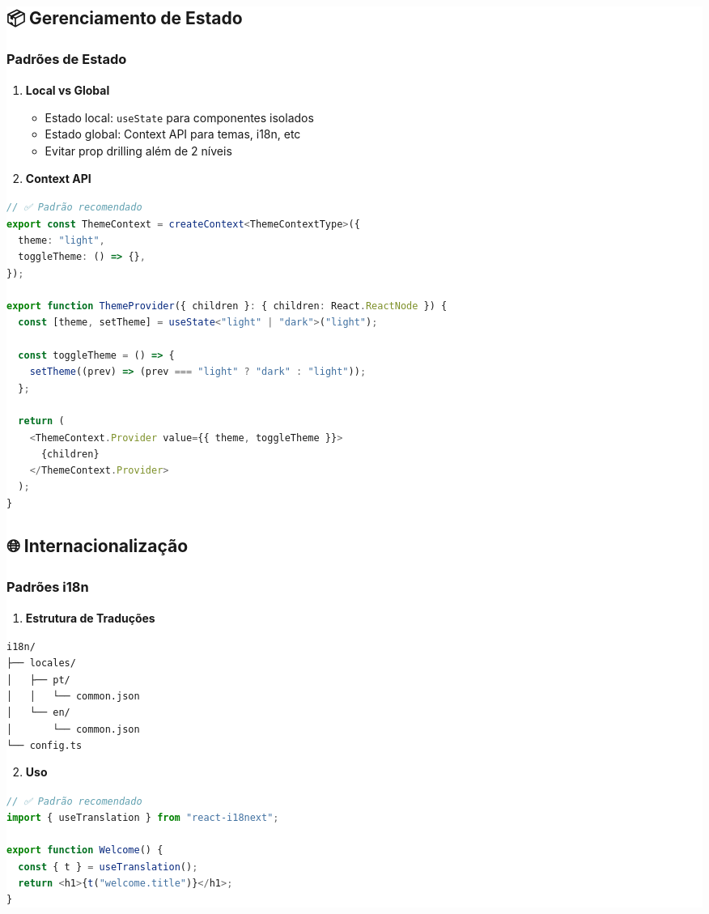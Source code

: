 ## 📦 Gerenciamento de Estado

### Padrões de Estado

1. **Local vs Global**

   - Estado local: `useState` para componentes isolados
   - Estado global: Context API para temas, i18n, etc
   - Evitar prop drilling além de 2 níveis

2. **Context API**

```typescript
// ✅ Padrão recomendado
export const ThemeContext = createContext<ThemeContextType>({
  theme: "light",
  toggleTheme: () => {},
});

export function ThemeProvider({ children }: { children: React.ReactNode }) {
  const [theme, setTheme] = useState<"light" | "dark">("light");

  const toggleTheme = () => {
    setTheme((prev) => (prev === "light" ? "dark" : "light"));
  };

  return (
    <ThemeContext.Provider value={{ theme, toggleTheme }}>
      {children}
    </ThemeContext.Provider>
  );
}
```

## 🌐 Internacionalização

### Padrões i18n

1. **Estrutura de Traduções**

```
i18n/
├── locales/
│   ├── pt/
│   │   └── common.json
│   └── en/
│       └── common.json
└── config.ts
```

2. **Uso**

```typescript
// ✅ Padrão recomendado
import { useTranslation } from "react-i18next";

export function Welcome() {
  const { t } = useTranslation();
  return <h1>{t("welcome.title")}</h1>;
}
```
